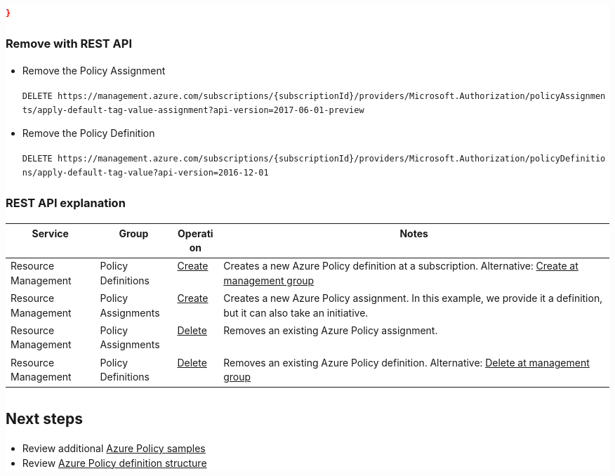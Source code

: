  ```json
  }
  ```

### Remove with REST API

- Remove the Policy Assignment

  ```http
  DELETE https://management.azure.com/subscriptions/{subscriptionId}/providers/Microsoft.Authorization/policyAssignments/apply-default-tag-value-assignment?api-version=2017-06-01-preview
  ```

- Remove the Policy Definition

  ```http
  DELETE https://management.azure.com/subscriptions/{subscriptionId}/providers/Microsoft.Authorization/policyDefinitions/apply-default-tag-value?api-version=2016-12-01
  ```

### REST API explanation

| Service | Group | Operation | Notes |
|---|---|---|---|
| Resource Management | Policy Definitions | [Create](/rest/api/resources/policydefinitions/createorupdate) | Creates a new Azure Policy definition at a subscription. Alternative: [Create at management group](/rest/api/resources/policydefinitions/createorupdateatmanagementgroup) |
| Resource Management | Policy Assignments | [Create](/rest/api/resources/policyassignments/create) | Creates a new Azure Policy assignment. In this example, we provide it a definition, but it can also take an initiative. |
| Resource Management | Policy Assignments | [Delete](/rest/api/resources/policyassignments/delete) | Removes an existing Azure Policy assignment. |
| Resource Management | Policy Definitions | [Delete](/rest/api/resources/policydefinitions/delete) | Removes an existing Azure Policy definition. Alternative: [Delete at management group](/rest/api/resources/policydefinitions/deleteatmanagementgroup) |

## Next steps

- Review additional [Azure Policy samples](index.md)
- Review [Azure Policy definition structure](../concepts/definition-structure.md)